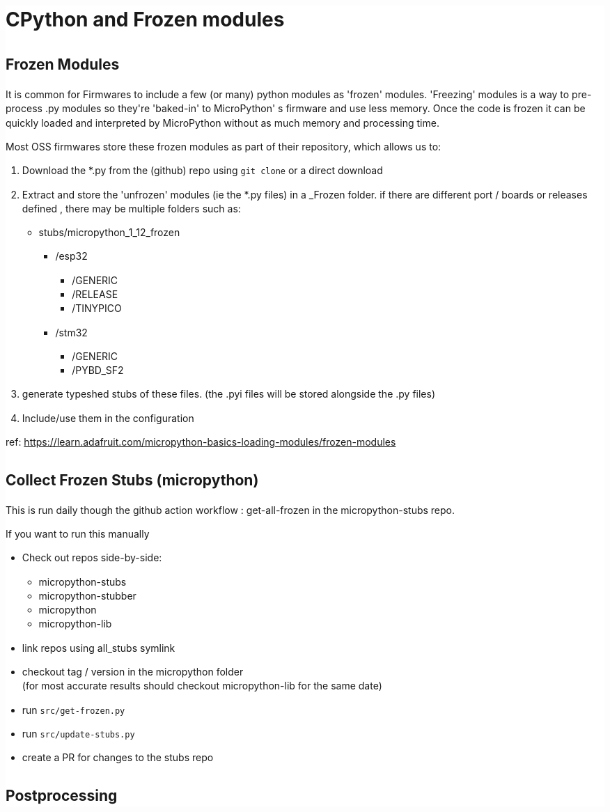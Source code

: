 # CPython and Frozen modules 

## Frozen Modules 

It is common for Firmwares to include a few (or many) python modules as 'frozen' modules. 
'Freezing' modules is a way to pre-process .py modules so they're 'baked-in' to MicroPython' s firmware and use less memory. Once the code is frozen it can be quickly loaded and interpreted by MicroPython without as much memory and processing time.

Most OSS firmwares store these frozen modules as part of their repository, which allows us to: 

1. Download the *.py from the (github) repo using `git clone` or a direct download 

2. Extract and store the 'unfrozen' modules (ie the *.py files) in a <Firmware>_Frozen folder.
   if there are different port / boards or releases defined , there may be multiple folders such as: 

   * stubs/micropython_1_12_frozen

     * /esp32

       * /GENERIC
       * /RELEASE
       * /TINYPICO

     * /stm32

       * /GENERIC
       * /PYBD_SF2

       

3. generate typeshed stubs of these files. (the .pyi files will be stored alongside the .py files)

4. Include/use them in the configuration 

ref: https://learn.adafruit.com/micropython-basics-loading-modules/frozen-modules

## Collect Frozen Stubs (micropython) 

This is run daily though the github action workflow : get-all-frozen in the micropython-stubs repo.

If you want to run this manually 
- Check out repos side-by-side:
    - micropython-stubs
    - micropython-stubber
    - micropython
    - micropython-lib

- link repos using all_stubs symlink
- checkout tag / version in the micropython folder  
  (for most accurate results should checkout micropython-lib for the same date)
- run `src/get-frozen.py`
- run `src/update-stubs.py`

- create a PR for changes to the stubs repo 

## Postprocessing 
